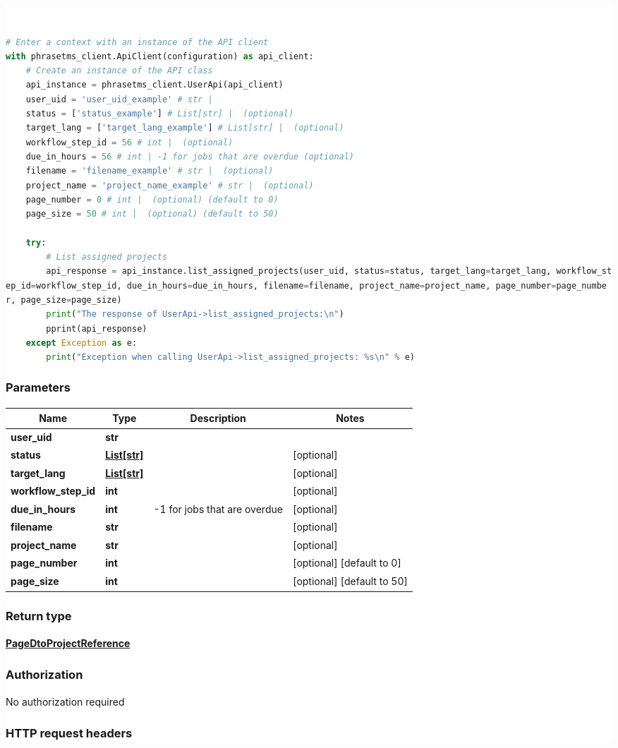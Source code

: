 ```python


# Enter a context with an instance of the API client
with phrasetms_client.ApiClient(configuration) as api_client:
    # Create an instance of the API class
    api_instance = phrasetms_client.UserApi(api_client)
    user_uid = 'user_uid_example' # str | 
    status = ['status_example'] # List[str] |  (optional)
    target_lang = ['target_lang_example'] # List[str] |  (optional)
    workflow_step_id = 56 # int |  (optional)
    due_in_hours = 56 # int | -1 for jobs that are overdue (optional)
    filename = 'filename_example' # str |  (optional)
    project_name = 'project_name_example' # str |  (optional)
    page_number = 0 # int |  (optional) (default to 0)
    page_size = 50 # int |  (optional) (default to 50)

    try:
        # List assigned projects
        api_response = api_instance.list_assigned_projects(user_uid, status=status, target_lang=target_lang, workflow_step_id=workflow_step_id, due_in_hours=due_in_hours, filename=filename, project_name=project_name, page_number=page_number, page_size=page_size)
        print("The response of UserApi->list_assigned_projects:\n")
        pprint(api_response)
    except Exception as e:
        print("Exception when calling UserApi->list_assigned_projects: %s\n" % e)
```


### Parameters

Name | Type | Description  | Notes
------------- | ------------- | ------------- | -------------
 **user_uid** | **str**|  | 
 **status** | [**List[str]**](str.md)|  | [optional] 
 **target_lang** | [**List[str]**](str.md)|  | [optional] 
 **workflow_step_id** | **int**|  | [optional] 
 **due_in_hours** | **int**| -1 for jobs that are overdue | [optional] 
 **filename** | **str**|  | [optional] 
 **project_name** | **str**|  | [optional] 
 **page_number** | **int**|  | [optional] [default to 0]
 **page_size** | **int**|  | [optional] [default to 50]

### Return type

[**PageDtoProjectReference**](PageDtoProjectReference.md)

### Authorization

No authorization required

### HTTP request headers
